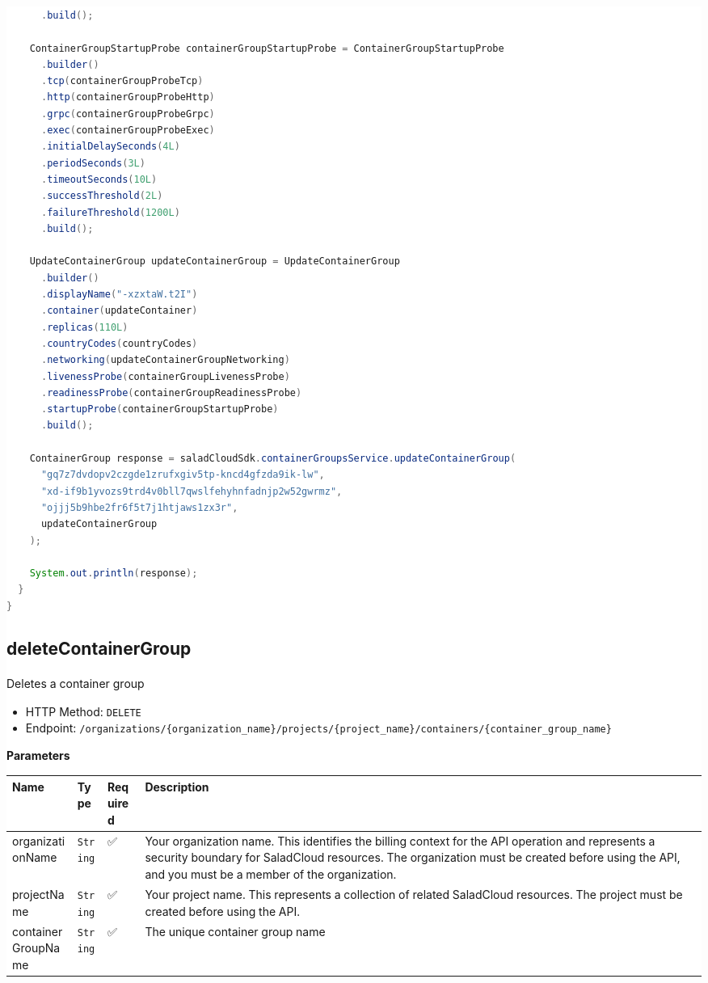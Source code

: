 ```java
      .build();

    ContainerGroupStartupProbe containerGroupStartupProbe = ContainerGroupStartupProbe
      .builder()
      .tcp(containerGroupProbeTcp)
      .http(containerGroupProbeHttp)
      .grpc(containerGroupProbeGrpc)
      .exec(containerGroupProbeExec)
      .initialDelaySeconds(4L)
      .periodSeconds(3L)
      .timeoutSeconds(10L)
      .successThreshold(2L)
      .failureThreshold(1200L)
      .build();

    UpdateContainerGroup updateContainerGroup = UpdateContainerGroup
      .builder()
      .displayName("-xzxtaW.t2I")
      .container(updateContainer)
      .replicas(110L)
      .countryCodes(countryCodes)
      .networking(updateContainerGroupNetworking)
      .livenessProbe(containerGroupLivenessProbe)
      .readinessProbe(containerGroupReadinessProbe)
      .startupProbe(containerGroupStartupProbe)
      .build();

    ContainerGroup response = saladCloudSdk.containerGroupsService.updateContainerGroup(
      "gq7z7dvdopv2czgde1zrufxgiv5tp-kncd4gfzda9ik-lw",
      "xd-if9b1yvozs9trd4v0bll7qwslfehyhnfadnjp2w52gwrmz",
      "ojjj5b9hbe2fr6f5t7j1htjaws1zx3r",
      updateContainerGroup
    );

    System.out.println(response);
  }
}

```

## deleteContainerGroup

Deletes a container group

- HTTP Method: `DELETE`
- Endpoint: `/organizations/{organization_name}/projects/{project_name}/containers/{container_group_name}`

**Parameters**

| Name               | Type     | Required | Description                                                                                                                                                                                                                                         |
| :----------------- | :------- | :------- | :-------------------------------------------------------------------------------------------------------------------------------------------------------------------------------------------------------------------------------------------------- |
| organizationName   | `String` | ✅       | Your organization name. This identifies the billing context for the API operation and represents a security boundary for SaladCloud resources. The organization must be created before using the API, and you must be a member of the organization. |
| projectName        | `String` | ✅       | Your project name. This represents a collection of related SaladCloud resources. The project must be created before using the API.                                                                                                                  |
| containerGroupName | `String` | ✅       | The unique container group name                                                                                                                                                                                                                     |
